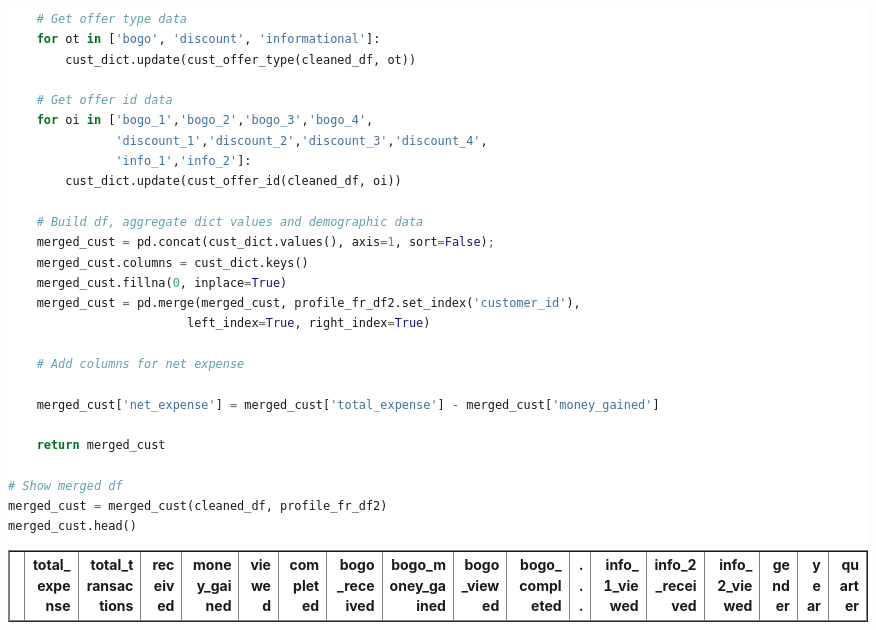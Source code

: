 ```python
    # Get offer type data
    for ot in ['bogo', 'discount', 'informational']:
        cust_dict.update(cust_offer_type(cleaned_df, ot))
    
    # Get offer id data
    for oi in ['bogo_1','bogo_2','bogo_3','bogo_4',
               'discount_1','discount_2','discount_3','discount_4',
               'info_1','info_2']:
        cust_dict.update(cust_offer_id(cleaned_df, oi))

    # Build df, aggregate dict values and demographic data
    merged_cust = pd.concat(cust_dict.values(), axis=1, sort=False);
    merged_cust.columns = cust_dict.keys()
    merged_cust.fillna(0, inplace=True)
    merged_cust = pd.merge(merged_cust, profile_fr_df2.set_index('customer_id'),
                         left_index=True, right_index=True)
    
    # Add columns for net expense
    
    merged_cust['net_expense'] = merged_cust['total_expense'] - merged_cust['money_gained']

    return merged_cust

# Show merged df
merged_cust = merged_cust(cleaned_df, profile_fr_df2)
merged_cust.head()
```




<div>
<style scoped>
    .dataframe tbody tr th:only-of-type {
        vertical-align: middle;
    }

    .dataframe tbody tr th {
        vertical-align: top;
    }

    .dataframe thead th {
        text-align: right;
    }
</style>
<table border="1" class="dataframe">
  <thead>
    <tr style="text-align: right;">
      <th></th>
      <th>total_expense</th>
      <th>total_transactions</th>
      <th>received</th>
      <th>money_gained</th>
      <th>viewed</th>
      <th>completed</th>
      <th>bogo_received</th>
      <th>bogo_money_gained</th>
      <th>bogo_viewed</th>
      <th>bogo_completed</th>
      <th>...</th>
      <th>info_1_viewed</th>
      <th>info_2_received</th>
      <th>info_2_viewed</th>
      <th>gender</th>
      <th>year</th>
      <th>quarter</th>